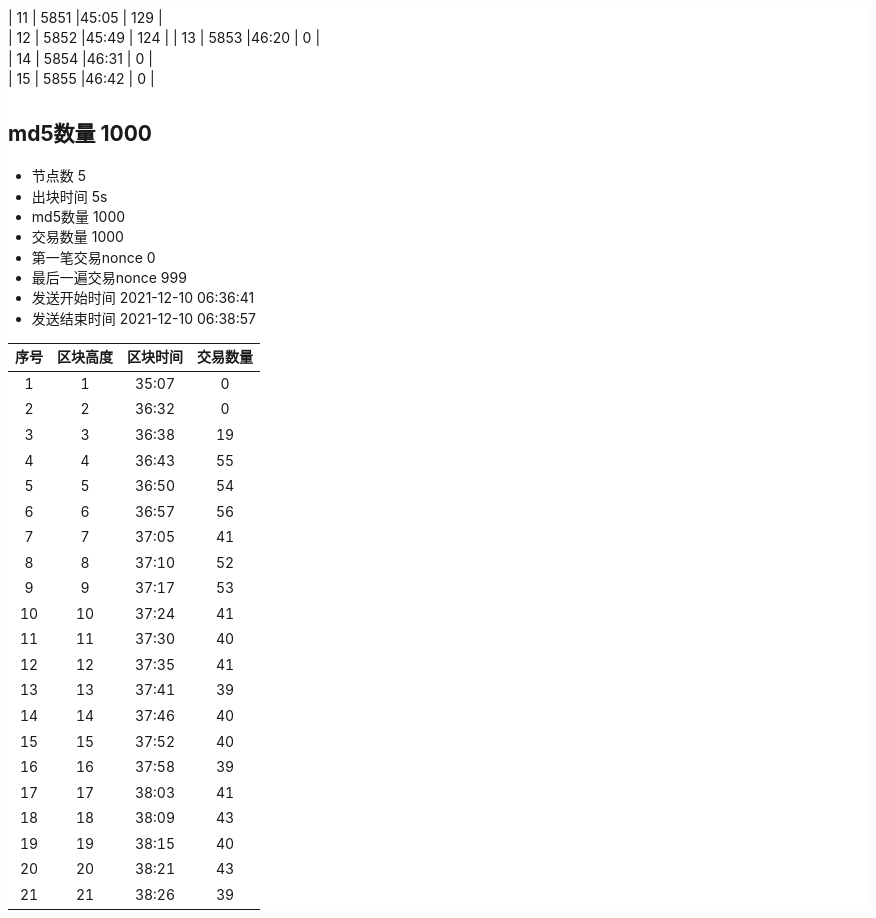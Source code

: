 | 11     |  5851    |45:05     |  129   |   
| 12     |  5852    |45:49     |  124   |
| 13     |  5853    |46:20     |  0     |    
| 14     |  5854    |46:31     |  0     |    
| 15     |  5855    |46:42     |  0     |    







## md5数量  1000



- 节点数      5
- 出块时间    5s
- md5数量    1000
- 交易数量    1000
- 第一笔交易nonce  0
- 最后一遍交易nonce 999
- 发送开始时间 2021-12-10 06:36:41
- 发送结束时间 2021-12-10 06:38:57



|  序号   |  区块高度 | 区块时间  | 交易数量 |
| :----: | :------: | :-----:  | :----: | 
| 1      |  1     |35:07     |  0     |  
| 2      |  2     |36:32     |  0     |  
| 3      |  3     |36:38     |  19    |  
| 4      |  4     |36:43     |  55    |        
| 5      |  5     |36:50     |  54    |   
| 6      |  6     |36:57     |  56    |        
| 7      |  7     |37:05     |  41    |   
| 8      |  8     |37:10     |  52    |        
| 9      |  9     |37:17     |  53    |   
| 10     |  10    |37:24     |  41    |        
| 11     |  11    |37:30     |  40    |   
| 12     |  12    |37:35     |  41    |
| 13     |  13    |37:41     |  39    |    
| 14     |  14    |37:46     |  40    |    
| 15     |  15    |37:52     |  40    |    
| 16     |  16    |37:58     |  39    |    
| 17     |  17    |38:03     |  41    |
| 18     |  18    |38:09     |  43    |
| 19     |  19    |38:15     |  40    |        
| 20     |  20    |38:21     |  43    |   
| 21     |  21    |38:26     |  39    |